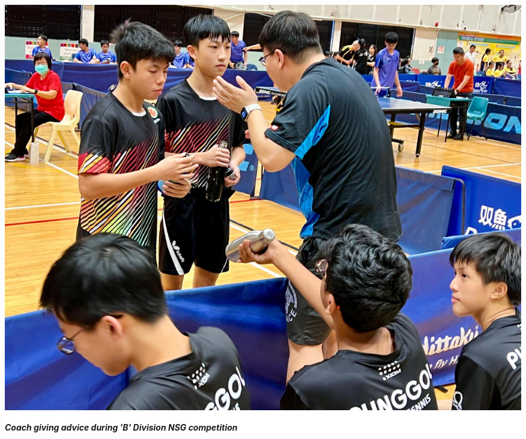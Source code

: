 <img style="width: 100%" height="auto" width="100%" alt="" src="/images/1_Coach_giving_advice_during_B_Div_NSG_competition.jpg">
</div>
<p><strong><em>Coach giving advice during 'B' Division NSG competition</em></strong>
</p>
<div class="isomer-image-wrapper">